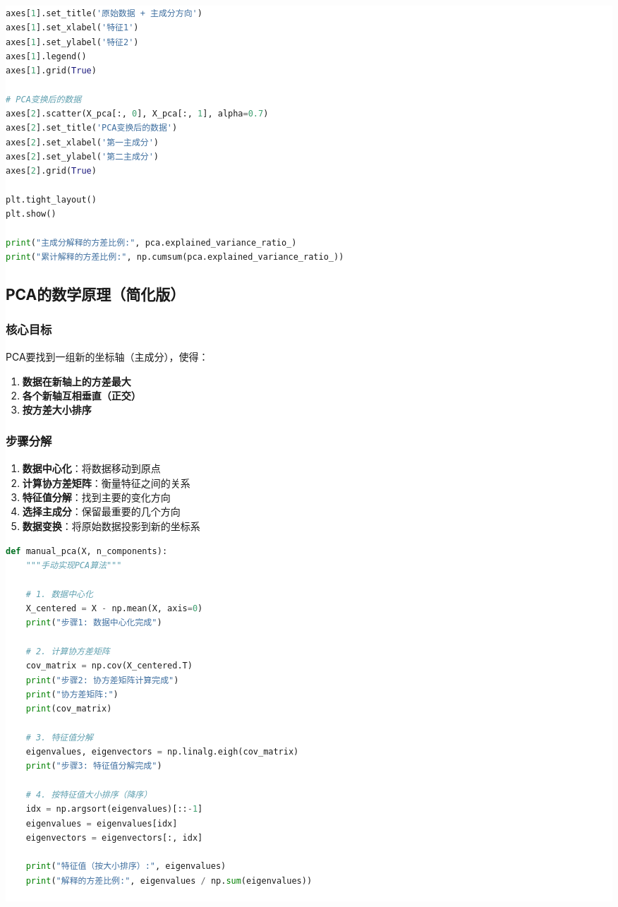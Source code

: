 ```python
axes[1].set_title('原始数据 + 主成分方向')
axes[1].set_xlabel('特征1')
axes[1].set_ylabel('特征2')
axes[1].legend()
axes[1].grid(True)

# PCA变换后的数据
axes[2].scatter(X_pca[:, 0], X_pca[:, 1], alpha=0.7)
axes[2].set_title('PCA变换后的数据')
axes[2].set_xlabel('第一主成分')
axes[2].set_ylabel('第二主成分')
axes[2].grid(True)

plt.tight_layout()
plt.show()

print("主成分解释的方差比例:", pca.explained_variance_ratio_)
print("累计解释的方差比例:", np.cumsum(pca.explained_variance_ratio_))
```

## PCA的数学原理（简化版）

### 核心目标

PCA要找到一组新的坐标轴（主成分），使得：

1. **数据在新轴上的方差最大**
2. **各个新轴互相垂直（正交）**
3. **按方差大小排序**

### 步骤分解

1. **数据中心化**：将数据移动到原点
2. **计算协方差矩阵**：衡量特征之间的关系
3. **特征值分解**：找到主要的变化方向
4. **选择主成分**：保留最重要的几个方向
5. **数据变换**：将原始数据投影到新的坐标系

```python
def manual_pca(X, n_components):
    """手动实现PCA算法"""
    
    # 1. 数据中心化
    X_centered = X - np.mean(X, axis=0)
    print("步骤1: 数据中心化完成")
    
    # 2. 计算协方差矩阵
    cov_matrix = np.cov(X_centered.T)
    print("步骤2: 协方差矩阵计算完成")
    print("协方差矩阵:")
    print(cov_matrix)
    
    # 3. 特征值分解
    eigenvalues, eigenvectors = np.linalg.eigh(cov_matrix)
    print("步骤3: 特征值分解完成")
    
    # 4. 按特征值大小排序（降序）
    idx = np.argsort(eigenvalues)[::-1]
    eigenvalues = eigenvalues[idx]
    eigenvectors = eigenvectors[:, idx]
    
    print("特征值（按大小排序）:", eigenvalues)
    print("解释的方差比例:", eigenvalues / np.sum(eigenvalues))
    
```